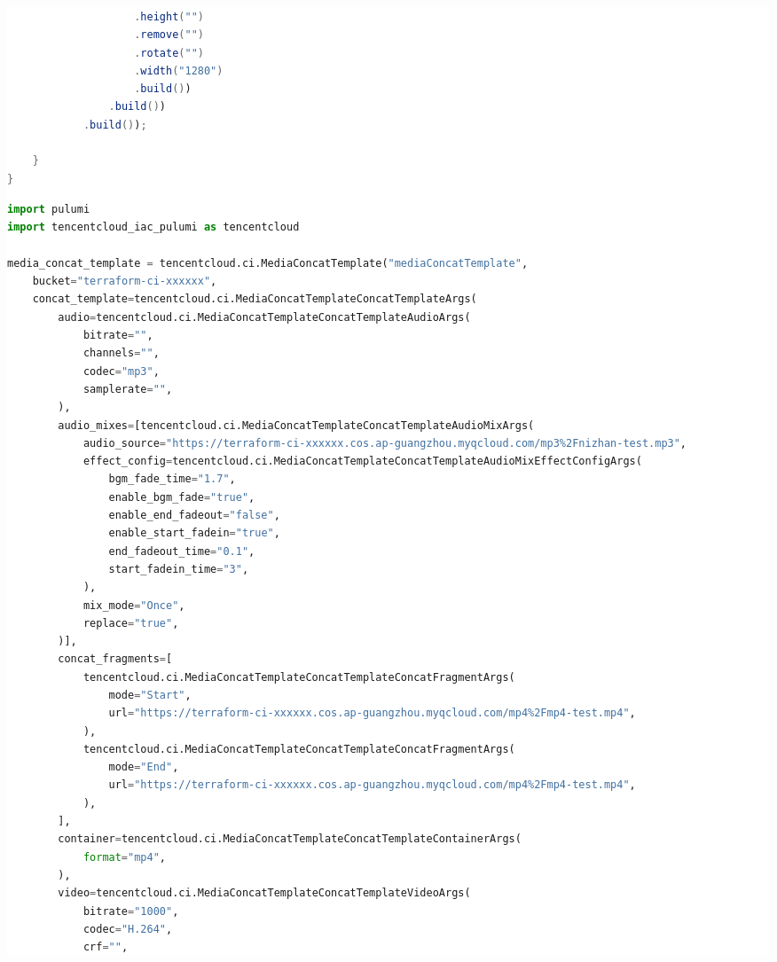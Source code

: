 ```java
                    .height("")
                    .remove("")
                    .rotate("")
                    .width("1280")
                    .build())
                .build())
            .build());

    }
}
```


</pulumi-choosable>
</div>


<div>
<pulumi-choosable type="language" values="python">

```python
import pulumi
import tencentcloud_iac_pulumi as tencentcloud

media_concat_template = tencentcloud.ci.MediaConcatTemplate("mediaConcatTemplate",
    bucket="terraform-ci-xxxxxx",
    concat_template=tencentcloud.ci.MediaConcatTemplateConcatTemplateArgs(
        audio=tencentcloud.ci.MediaConcatTemplateConcatTemplateAudioArgs(
            bitrate="",
            channels="",
            codec="mp3",
            samplerate="",
        ),
        audio_mixes=[tencentcloud.ci.MediaConcatTemplateConcatTemplateAudioMixArgs(
            audio_source="https://terraform-ci-xxxxxx.cos.ap-guangzhou.myqcloud.com/mp3%2Fnizhan-test.mp3",
            effect_config=tencentcloud.ci.MediaConcatTemplateConcatTemplateAudioMixEffectConfigArgs(
                bgm_fade_time="1.7",
                enable_bgm_fade="true",
                enable_end_fadeout="false",
                enable_start_fadein="true",
                end_fadeout_time="0.1",
                start_fadein_time="3",
            ),
            mix_mode="Once",
            replace="true",
        )],
        concat_fragments=[
            tencentcloud.ci.MediaConcatTemplateConcatTemplateConcatFragmentArgs(
                mode="Start",
                url="https://terraform-ci-xxxxxx.cos.ap-guangzhou.myqcloud.com/mp4%2Fmp4-test.mp4",
            ),
            tencentcloud.ci.MediaConcatTemplateConcatTemplateConcatFragmentArgs(
                mode="End",
                url="https://terraform-ci-xxxxxx.cos.ap-guangzhou.myqcloud.com/mp4%2Fmp4-test.mp4",
            ),
        ],
        container=tencentcloud.ci.MediaConcatTemplateConcatTemplateContainerArgs(
            format="mp4",
        ),
        video=tencentcloud.ci.MediaConcatTemplateConcatTemplateVideoArgs(
            bitrate="1000",
            codec="H.264",
            crf="",
```